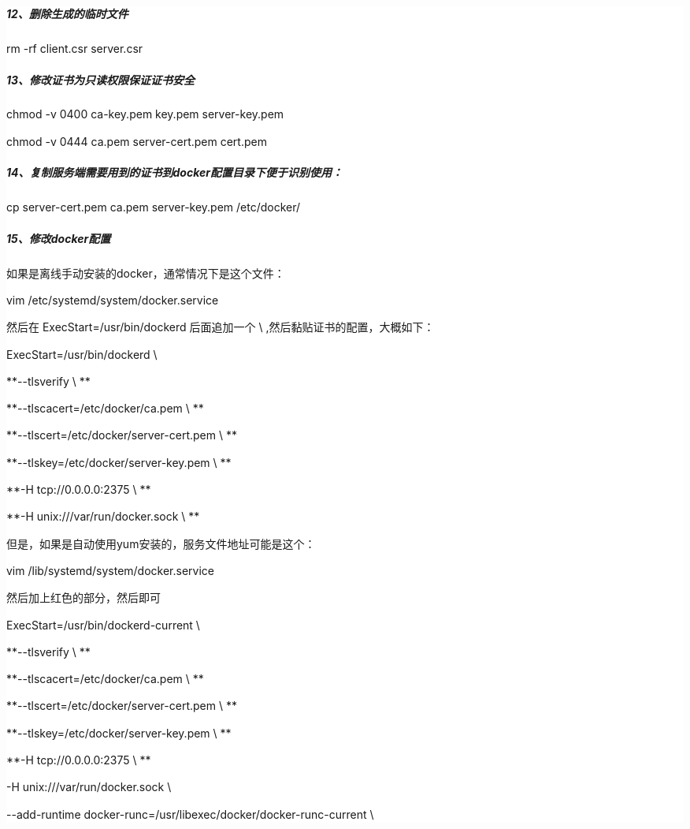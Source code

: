  

##### 12、删除生成的临时文件

rm -rf client.csr server.csr

 

##### 13、修改证书为只读权限保证证书安全

chmod -v 0400 ca-key.pem key.pem server-key.pem

chmod -v 0444 ca.pem server-cert.pem cert.pem

 

##### 14、复制服务端需要用到的证书到docker配置目录下便于识别使用：

cp server-cert.pem ca.pem server-key.pem /etc/docker/

 

##### 15、修改docker配置

如果是离线手动安装的docker，通常情况下是这个文件：

vim /etc/systemd/system/docker.service

然后在 ExecStart=/usr/bin/dockerd 后面追加一个 \ ,然后黏贴证书的配置，大概如下：

ExecStart=/usr/bin/dockerd \

**--tlsverify \ **

**--tlscacert=/etc/docker/ca.pem \ **

**--tlscert=/etc/docker/server-cert.pem \ **

**--tlskey=/etc/docker/server-key.pem \ **

**-H tcp://0.0.0.0:2375 \ **

**-H unix:///var/run/docker.sock \ **

 

但是，如果是自动使用yum安装的，服务文件地址可能是这个：

vim /lib/systemd/system/docker.service

然后加上红色的部分，然后即可

ExecStart=/usr/bin/dockerd-current \

**--tlsverify \ **

**--tlscacert=/etc/docker/ca.pem \ **

**--tlscert=/etc/docker/server-cert.pem \ **

**--tlskey=/etc/docker/server-key.pem \ **

**-H tcp://0.0.0.0:2375 \ **

-H unix:///var/run/docker.sock \

--add-runtime docker-runc=/usr/libexec/docker/docker-runc-current \
